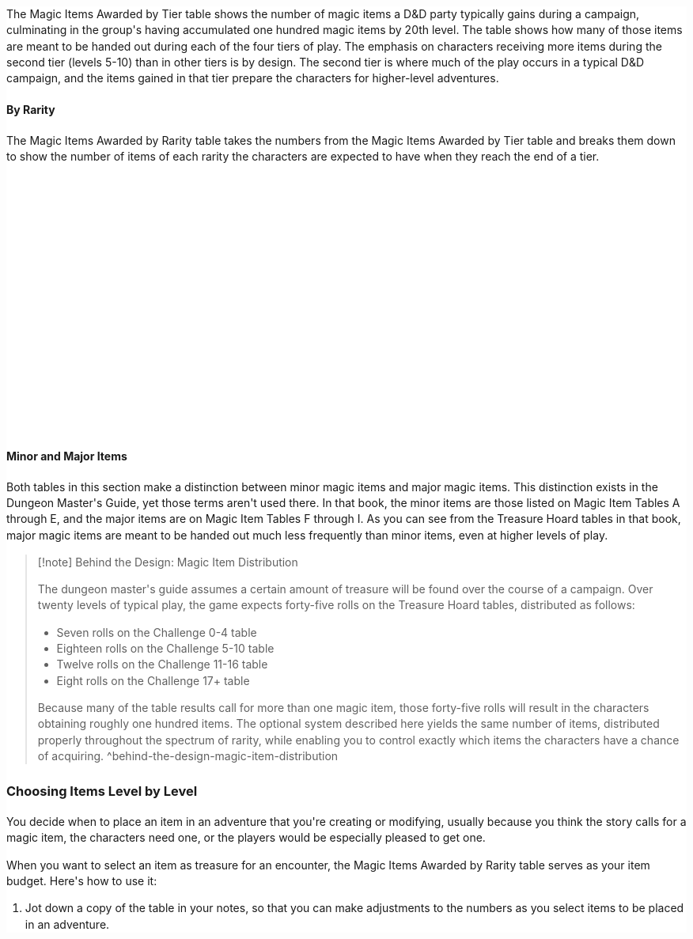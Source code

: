 The Magic Items Awarded by Tier table shows the number of magic items a D&D party typically gains during a campaign, culminating in the group's having accumulated one hundred magic items by 20th level. The table shows how many of those items are meant to be handed out during each of the four tiers of play. The emphasis on characters receiving more items during the second tier (levels 5-10) than in other tiers is by design. The second tier is where much of the play occurs in a typical D&D campaign, and the items gained in that tier prepare the characters for higher-level adventures.

#### By Rarity

The Magic Items Awarded by Rarity table takes the numbers from the Magic Items Awarded by Tier table and breaks them down to show the number of items of each rarity the characters are expected to have when they reach the end of a tier.

![Magic Items Awarded by Rarity - Minor](/3-Mechanics/CLI/tables/magic-items-awarded-by-rarity-minor-xge.md)

![Magic Items Awarded by Rarity - Major](/3-Mechanics/CLI/tables/magic-items-awarded-by-rarity-major-xge.md)

#### Minor and Major Items

Both tables in this section make a distinction between minor magic items and major magic items. This distinction exists in the Dungeon Master's Guide, yet those terms aren't used there. In that book, the minor items are those listed on Magic Item Tables A through E, and the major items are on Magic Item Tables F through I. As you can see from the Treasure Hoard tables in that book, major magic items are meant to be handed out much less frequently than minor items, even at higher levels of play.

> [!note] Behind the Design: Magic Item Distribution
> 
> The dungeon master's guide assumes a certain amount of treasure will be found over the course of a campaign. Over twenty levels of typical play, the game expects forty-five rolls on the Treasure Hoard tables, distributed as follows:
> 
> - Seven rolls on the Challenge 0-4 table  
> - Eighteen rolls on the Challenge 5-10 table  
> - Twelve rolls on the Challenge 11-16 table  
> - Eight rolls on the Challenge 17+ table  
> 
> Because many of the table results call for more than one magic item, those forty-five rolls will result in the characters obtaining roughly one hundred items. The optional system described here yields the same number of items, distributed properly throughout the spectrum of rarity, while enabling you to control exactly which items the characters have a chance of acquiring.
^behind-the-design-magic-item-distribution

### Choosing Items Level by Level

You decide when to place an item in an adventure that you're creating or modifying, usually because you think the story calls for a magic item, the characters need one, or the players would be especially pleased to get one.

When you want to select an item as treasure for an encounter, the Magic Items Awarded by Rarity table serves as your item budget. Here's how to use it:

1. Jot down a copy of the table in your notes, so that you can make adjustments to the numbers as you select items to be placed in an adventure.
